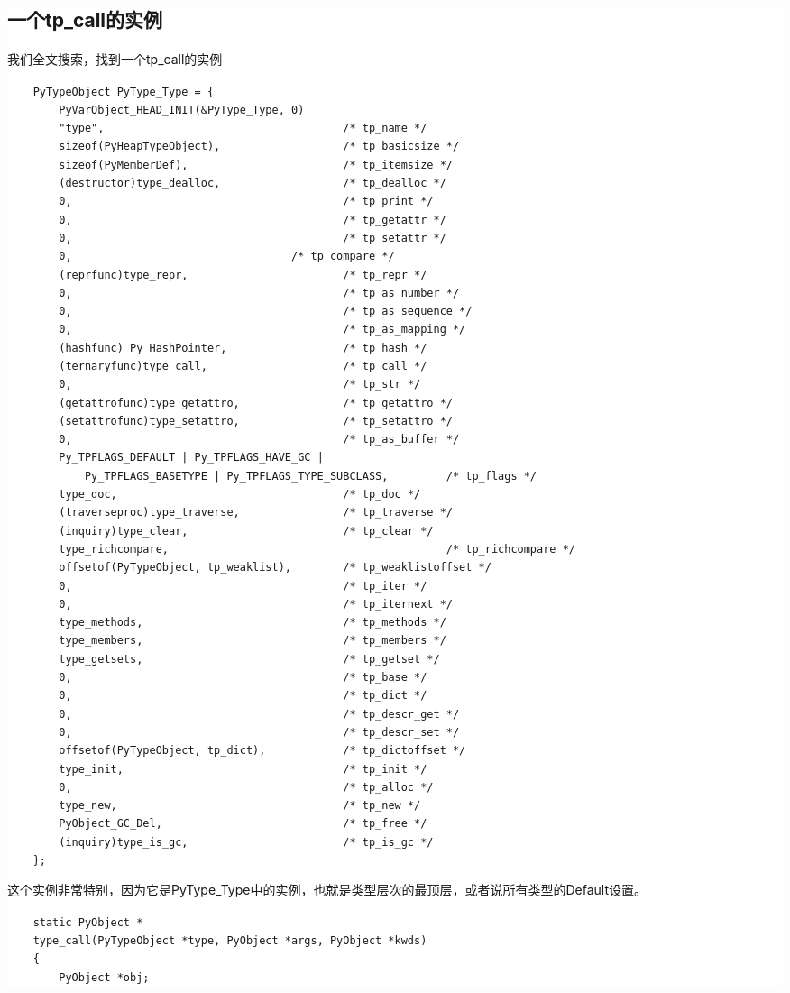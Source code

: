 ## 一个tp_call的实例
我们全文搜索，找到一个tp_call的实例

        PyTypeObject PyType_Type = {
            PyVarObject_HEAD_INIT(&PyType_Type, 0)
            "type",                                     /* tp_name */
            sizeof(PyHeapTypeObject),                   /* tp_basicsize */
            sizeof(PyMemberDef),                        /* tp_itemsize */
            (destructor)type_dealloc,                   /* tp_dealloc */
            0,                                          /* tp_print */
            0,                                          /* tp_getattr */
            0,                                          /* tp_setattr */
            0,                                  /* tp_compare */
            (reprfunc)type_repr,                        /* tp_repr */
            0,                                          /* tp_as_number */
            0,                                          /* tp_as_sequence */
            0,                                          /* tp_as_mapping */
            (hashfunc)_Py_HashPointer,                  /* tp_hash */
            (ternaryfunc)type_call,                     /* tp_call */
            0,                                          /* tp_str */
            (getattrofunc)type_getattro,                /* tp_getattro */
            (setattrofunc)type_setattro,                /* tp_setattro */
            0,                                          /* tp_as_buffer */
            Py_TPFLAGS_DEFAULT | Py_TPFLAGS_HAVE_GC |
                Py_TPFLAGS_BASETYPE | Py_TPFLAGS_TYPE_SUBCLASS,         /* tp_flags */
            type_doc,                                   /* tp_doc */
            (traverseproc)type_traverse,                /* tp_traverse */
            (inquiry)type_clear,                        /* tp_clear */
            type_richcompare,                                           /* tp_richcompare */
            offsetof(PyTypeObject, tp_weaklist),        /* tp_weaklistoffset */
            0,                                          /* tp_iter */
            0,                                          /* tp_iternext */
            type_methods,                               /* tp_methods */
            type_members,                               /* tp_members */
            type_getsets,                               /* tp_getset */
            0,                                          /* tp_base */
            0,                                          /* tp_dict */
            0,                                          /* tp_descr_get */
            0,                                          /* tp_descr_set */
            offsetof(PyTypeObject, tp_dict),            /* tp_dictoffset */
            type_init,                                  /* tp_init */
            0,                                          /* tp_alloc */
            type_new,                                   /* tp_new */
            PyObject_GC_Del,                            /* tp_free */
            (inquiry)type_is_gc,                        /* tp_is_gc */
        };

这个实例非常特别，因为它是PyType_Type中的实例，也就是类型层次的最顶层，或者说所有类型的Default设置。

        static PyObject *
        type_call(PyTypeObject *type, PyObject *args, PyObject *kwds)
        {
            PyObject *obj;
